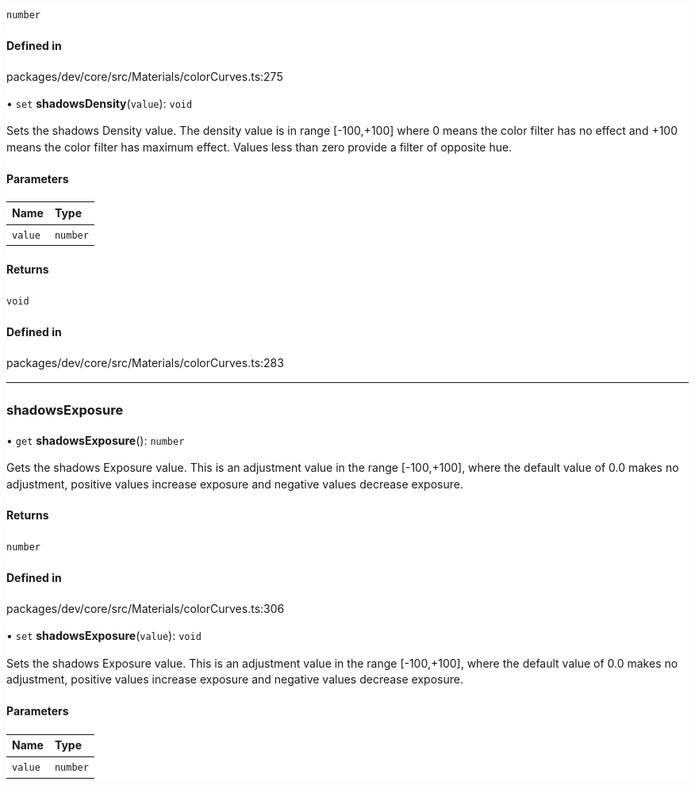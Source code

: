 `number`

#### Defined in

packages/dev/core/src/Materials/colorCurves.ts:275

• `set` **shadowsDensity**(`value`): `void`

Sets the shadows Density value.
The density value is in range [-100,+100] where 0 means the color filter has no effect and +100 means the color filter has maximum effect.
Values less than zero provide a filter of opposite hue.

#### Parameters

| Name | Type |
| :------ | :------ |
| `value` | `number` |

#### Returns

`void`

#### Defined in

packages/dev/core/src/Materials/colorCurves.ts:283

___

### shadowsExposure

• `get` **shadowsExposure**(): `number`

Gets the shadows Exposure value.
This is an adjustment value in the range [-100,+100], where the default value of 0.0 makes no adjustment, positive values increase exposure and negative values decrease exposure.

#### Returns

`number`

#### Defined in

packages/dev/core/src/Materials/colorCurves.ts:306

• `set` **shadowsExposure**(`value`): `void`

Sets the shadows Exposure value.
This is an adjustment value in the range [-100,+100], where the default value of 0.0 makes no adjustment, positive values increase exposure and negative values decrease exposure.

#### Parameters

| Name | Type |
| :------ | :------ |
| `value` | `number` |
